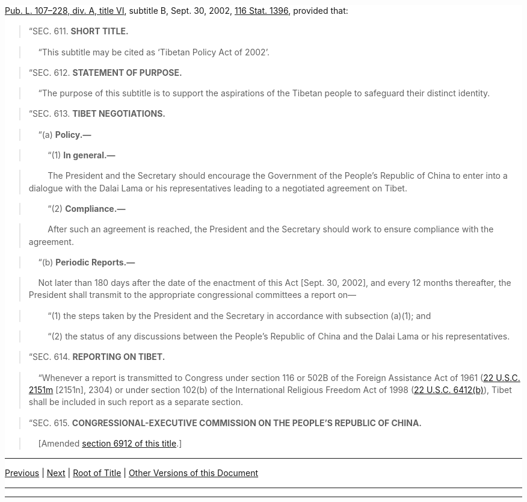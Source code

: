 [Pub. L. 107–228, div. A, title VI][/us/pl/107/228], subtitle B, Sept. 30, 2002, [116 Stat. 1396][/us/stat/116/1396], provided that:

> “SEC. 611. __SHORT TITLE.__ 

>     “This subtitle may be cited as ‘Tibetan Policy Act of 2002’.

> “SEC. 612. __STATEMENT OF PURPOSE.__ 

>     “The purpose of this subtitle is to support the aspirations of the Tibetan people to safeguard their distinct identity.

> “SEC. 613. __TIBET NEGOTIATIONS.__ 

>     “(a) __Policy.—__ 

>         “(1) __In general.—__ 

>         The President and the Secretary should encourage the Government of the People’s Republic of China to enter into a dialogue with the Dalai Lama or his representatives leading to a negotiated agreement on Tibet.

>         “(2) __Compliance.—__ 

>         After such an agreement is reached, the President and the Secretary should work to ensure compliance with the agreement.

>     “(b) __Periodic Reports.—__ 

>     Not later than 180 days after the date of the enactment of this Act \[Sept. 30, 2002\], and every 12 months thereafter, the President shall transmit to the appropriate congressional committees a report on—

>         “(1) the steps taken by the President and the Secretary in accordance with subsection (a)(1); and

>         “(2) the status of any discussions between the People’s Republic of China and the Dalai Lama or his representatives.

> “SEC. 614. __REPORTING ON TIBET.__ 

>     “Whenever a report is transmitted to Congress under section 116 or 502B of the Foreign Assistance Act of 1961 ([22 U.S.C. 2151m][/us/usc/t22/s2151m] \[2151n\], 2304) or under section 102(b) of the International Religious Freedom Act of 1998 ([22 U.S.C. 6412(b)][/us/usc/t22/s6412/b]), Tibet shall be included in such report as a separate section.

> “SEC. 615. __CONGRESSIONAL-EXECUTIVE COMMISSION ON THE PEOPLE’S REPUBLIC OF CHINA.__ 

>     \[Amended [section 6912 of this title][/us/usc/t22/s6912].\]

----------

[Previous](./../../../../..//us/usc/t22/ch77/schI/m__us_usc_t22_ch77_schI.md) | [Next](./../../../../..//us/usc/t22/ch77/schI/m__us_usc_t22_s616.md) | [Root of Title](./../../../../../) | [Other Versions of this Document](https://publicdocs.github.io/go/links?ns=uslm&ref=%2Fus%2Fusc%2Ft22%2Fs6901)

----------
----------

[/us/usc/t19/s2435/c]: https://publicdocs.github.io/go/links?ns=uslm&ref=%2Fus%2Fusc%2Ft19%2Fs2435%2Fc
[/us/usc/t19/s2434]: https://publicdocs.github.io/go/links?ns=uslm&ref=%2Fus%2Fusc%2Ft19%2Fs2434
[/us/pl/106/286/s202]: https://publicdocs.github.io/go/links?ns=uslm&ref=%2Fus%2Fpl%2F106%2F286%2Fs202
[/us/stat/114/892]: https://publicdocs.github.io/go/links?ns=uslm&ref=%2Fus%2Fstat%2F114%2F892
[/us/pl/108/7/s1]: https://publicdocs.github.io/go/links?ns=uslm&ref=%2Fus%2Fpl%2F108%2F7%2Fs1
[/us/stat/117/552]: https://publicdocs.github.io/go/links?ns=uslm&ref=%2Fus%2Fstat%2F117%2F552
[/us/usc/t22/s7002]: https://publicdocs.github.io/go/links?ns=uslm&ref=%2Fus%2Fusc%2Ft22%2Fs7002
[/us/usc/t22/s7002]: https://publicdocs.github.io/go/links?ns=uslm&ref=%2Fus%2Fusc%2Ft22%2Fs7002
[/us/pl/106/286/s201/a]: https://publicdocs.github.io/go/links?ns=uslm&ref=%2Fus%2Fpl%2F106%2F286%2Fs201%2Fa
[/us/stat/114/891]: https://publicdocs.github.io/go/links?ns=uslm&ref=%2Fus%2Fstat%2F114%2F891
[/us/usc/t6/s542]: https://publicdocs.github.io/go/links?ns=uslm&ref=%2Fus%2Fusc%2Ft6%2Fs542
[/us/pl/107/314/s1207]: https://publicdocs.github.io/go/links?ns=uslm&ref=%2Fus%2Fpl%2F107%2F314%2Fs1207
[/us/stat/116/2666]: https://publicdocs.github.io/go/links?ns=uslm&ref=%2Fus%2Fstat%2F116%2F2666
[/us/pl/108/458]: https://publicdocs.github.io/go/links?ns=uslm&ref=%2Fus%2Fpl%2F108%2F458
[/us/usc/t50/s3001]: https://publicdocs.github.io/go/links?ns=uslm&ref=%2Fus%2Fusc%2Ft50%2Fs3001
[/us/pl/107/228]: https://publicdocs.github.io/go/links?ns=uslm&ref=%2Fus%2Fpl%2F107%2F228
[/us/stat/116/1396]: https://publicdocs.github.io/go/links?ns=uslm&ref=%2Fus%2Fstat%2F116%2F1396
[/us/usc/t22/s2151m]: https://publicdocs.github.io/go/links?ns=uslm&ref=%2Fus%2Fusc%2Ft22%2Fs2151m
[/us/usc/t22/s6412/b]: https://publicdocs.github.io/go/links?ns=uslm&ref=%2Fus%2Fusc%2Ft22%2Fs6412%2Fb
[/us/usc/t22/s6912]: https://publicdocs.github.io/go/links?ns=uslm&ref=%2Fus%2Fusc%2Ft22%2Fs6912


